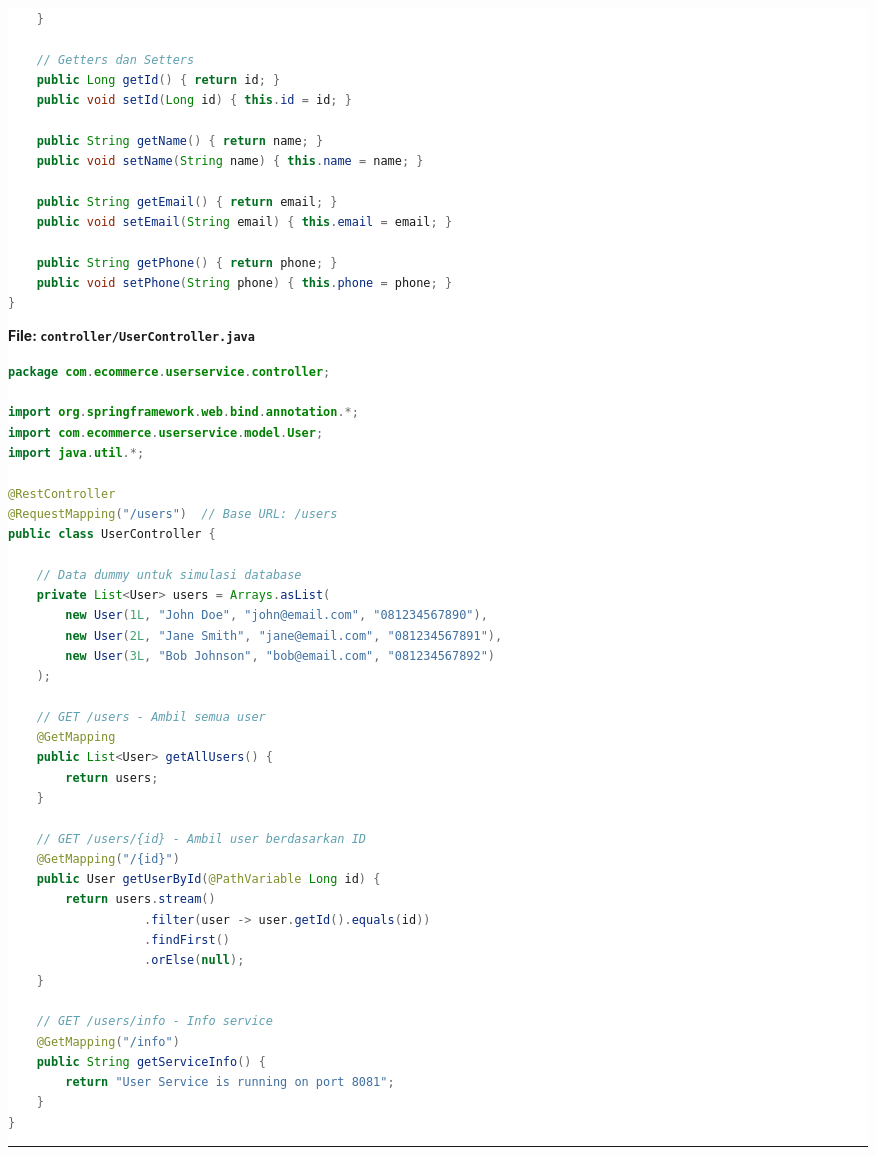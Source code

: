 ```java
    }
    
    // Getters dan Setters
    public Long getId() { return id; }
    public void setId(Long id) { this.id = id; }
    
    public String getName() { return name; }
    public void setName(String name) { this.name = name; }
    
    public String getEmail() { return email; }
    public void setEmail(String email) { this.email = email; }
    
    public String getPhone() { return phone; }
    public void setPhone(String phone) { this.phone = phone; }
}
```

**File: `controller/UserController.java`**
```java
package com.ecommerce.userservice.controller;

import org.springframework.web.bind.annotation.*;
import com.ecommerce.userservice.model.User;
import java.util.*;

@RestController
@RequestMapping("/users")  // Base URL: /users
public class UserController {
    
    // Data dummy untuk simulasi database
    private List<User> users = Arrays.asList(
        new User(1L, "John Doe", "john@email.com", "081234567890"),
        new User(2L, "Jane Smith", "jane@email.com", "081234567891"),
        new User(3L, "Bob Johnson", "bob@email.com", "081234567892")
    );
    
    // GET /users - Ambil semua user
    @GetMapping
    public List<User> getAllUsers() {
        return users;
    }
    
    // GET /users/{id} - Ambil user berdasarkan ID
    @GetMapping("/{id}")
    public User getUserById(@PathVariable Long id) {
        return users.stream()
                   .filter(user -> user.getId().equals(id))
                   .findFirst()
                   .orElse(null);
    }
    
    // GET /users/info - Info service
    @GetMapping("/info")
    public String getServiceInfo() {
        return "User Service is running on port 8081";
    }
}
```

---
